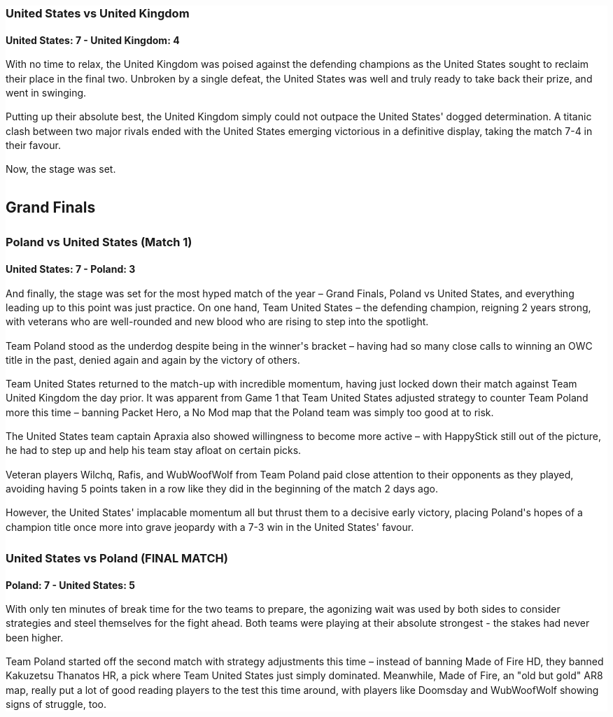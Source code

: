 ### United States vs United Kingdom

**United States: 7 - United Kingdom: 4**

With no time to relax, the United Kingdom was poised against the defending champions as the United States sought to reclaim their place in the final two. Unbroken by a single defeat, the United States was well and truly ready to take back their prize, and went in swinging.

Putting up their absolute best, the United Kingdom simply could not outpace the United States' dogged determination. A titanic clash between two major rivals ended with the United States emerging victorious in a definitive display, taking the match 7-4 in their favour.

Now, the stage was set.

## Grand Finals

### Poland vs United States (Match 1)

**United States: 7 - Poland: 3**

And finally, the stage was set for the most hyped match of the year – Grand Finals, Poland vs United States, and everything leading up to this point was just practice. On one hand, Team United States – the defending champion, reigning 2 years strong, with veterans who are well-rounded and new blood who are rising to step into the spotlight. 

Team Poland stood as the underdog despite being in the winner's bracket – having had so many close calls to winning an OWC title in the past, denied again and again by the victory of others.

Team United States returned to the match-up with incredible momentum, having just locked down their match against Team United Kingdom the day prior. It was apparent from Game 1 that Team United States adjusted strategy to counter Team Poland more this time – banning Packet Hero, a No Mod map that the Poland team was simply too good at to risk.

The United States team captain Apraxia also showed willingness to become more active – with HappyStick still out of the picture, he had to step up and help his team stay afloat on certain picks. 

Veteran players Wilchq, Rafis, and WubWoofWolf from Team Poland paid close attention to their opponents as they played, avoiding having 5 points taken in a row like they did in the beginning of the match 2 days ago. 

However, the United States' implacable momentum all but thrust them to a decisive early victory, placing Poland's hopes of a champion title once more into grave jeopardy with a 7-3 win in the United States' favour.

### United States vs Poland (FINAL MATCH)

**Poland: 7 - United States: 5**

With only ten minutes of break time for the two teams to prepare, the agonizing wait was used by both sides to consider strategies and steel themselves for the fight ahead. Both teams were playing at their absolute strongest - the stakes had never been higher.

Team Poland started off the second match with strategy adjustments this time – instead of banning Made of Fire HD, they banned Kakuzetsu Thanatos HR, a pick where Team United States just simply dominated. Meanwhile, Made of Fire, an "old but gold" AR8 map, really put a lot of good reading players to the test this time around, with players like Doomsday and WubWoofWolf showing signs of struggle, too.

